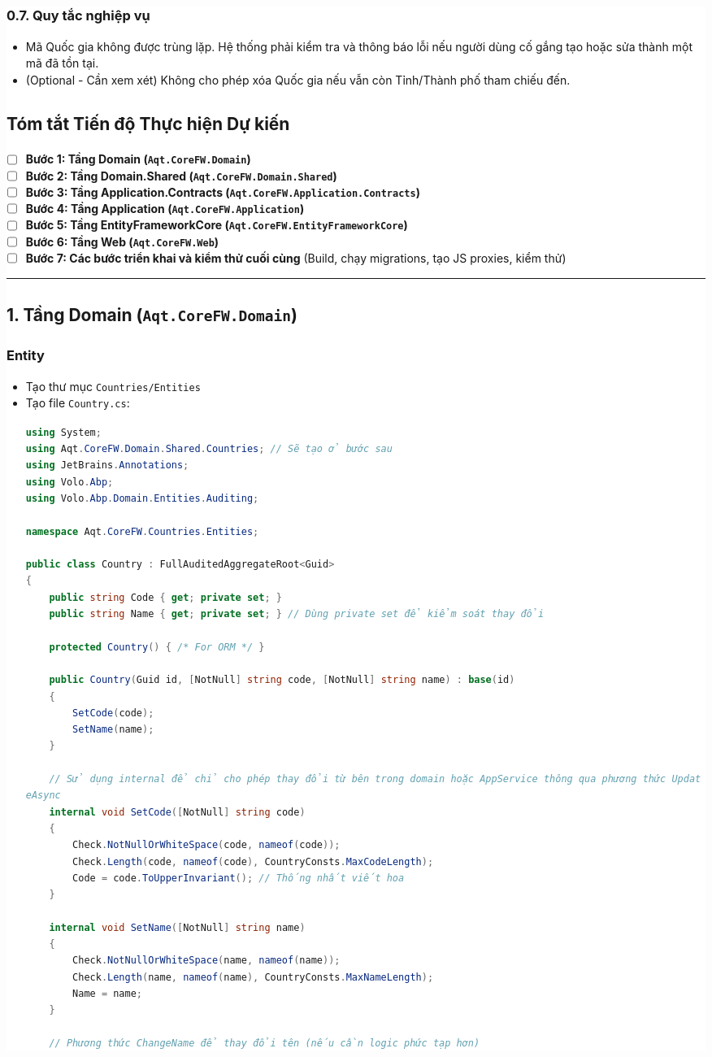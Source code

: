 ### 0.7. Quy tắc nghiệp vụ
- Mã Quốc gia không được trùng lặp. Hệ thống phải kiểm tra và thông báo lỗi nếu người dùng cố gắng tạo hoặc sửa thành một mã đã tồn tại.
- (Optional - Cần xem xét) Không cho phép xóa Quốc gia nếu vẫn còn Tỉnh/Thành phố tham chiếu đến.

## Tóm tắt Tiến độ Thực hiện Dự kiến

- [ ] **Bước 1: Tầng Domain (`Aqt.CoreFW.Domain`)**
- [ ] **Bước 2: Tầng Domain.Shared (`Aqt.CoreFW.Domain.Shared`)**
- [ ] **Bước 3: Tầng Application.Contracts (`Aqt.CoreFW.Application.Contracts`)**
- [ ] **Bước 4: Tầng Application (`Aqt.CoreFW.Application`)**
- [ ] **Bước 5: Tầng EntityFrameworkCore (`Aqt.CoreFW.EntityFrameworkCore`)**
- [ ] **Bước 6: Tầng Web (`Aqt.CoreFW.Web`)**
- [ ] **Bước 7: Các bước triển khai và kiểm thử cuối cùng** (Build, chạy migrations, tạo JS proxies, kiểm thử)

---

## 1. Tầng Domain (`Aqt.CoreFW.Domain`)

### Entity
- Tạo thư mục `Countries/Entities`
- Tạo file `Country.cs`:
  ```csharp
  using System;
  using Aqt.CoreFW.Domain.Shared.Countries; // Sẽ tạo ở bước sau
  using JetBrains.Annotations;
  using Volo.Abp;
  using Volo.Abp.Domain.Entities.Auditing;

  namespace Aqt.CoreFW.Countries.Entities;

  public class Country : FullAuditedAggregateRoot<Guid>
  {
      public string Code { get; private set; }
      public string Name { get; private set; } // Dùng private set để kiểm soát thay đổi

      protected Country() { /* For ORM */ }

      public Country(Guid id, [NotNull] string code, [NotNull] string name) : base(id)
      {
          SetCode(code);
          SetName(name);
      }

      // Sử dụng internal để chỉ cho phép thay đổi từ bên trong domain hoặc AppService thông qua phương thức UpdateAsync
      internal void SetCode([NotNull] string code)
      {
          Check.NotNullOrWhiteSpace(code, nameof(code));
          Check.Length(code, nameof(code), CountryConsts.MaxCodeLength);
          Code = code.ToUpperInvariant(); // Thống nhất viết hoa
      }

      internal void SetName([NotNull] string name)
      {
          Check.NotNullOrWhiteSpace(name, nameof(name));
          Check.Length(name, nameof(name), CountryConsts.MaxNameLength);
          Name = name;
      }

      // Phương thức ChangeName để thay đổi tên (nếu cần logic phức tạp hơn)
  ```